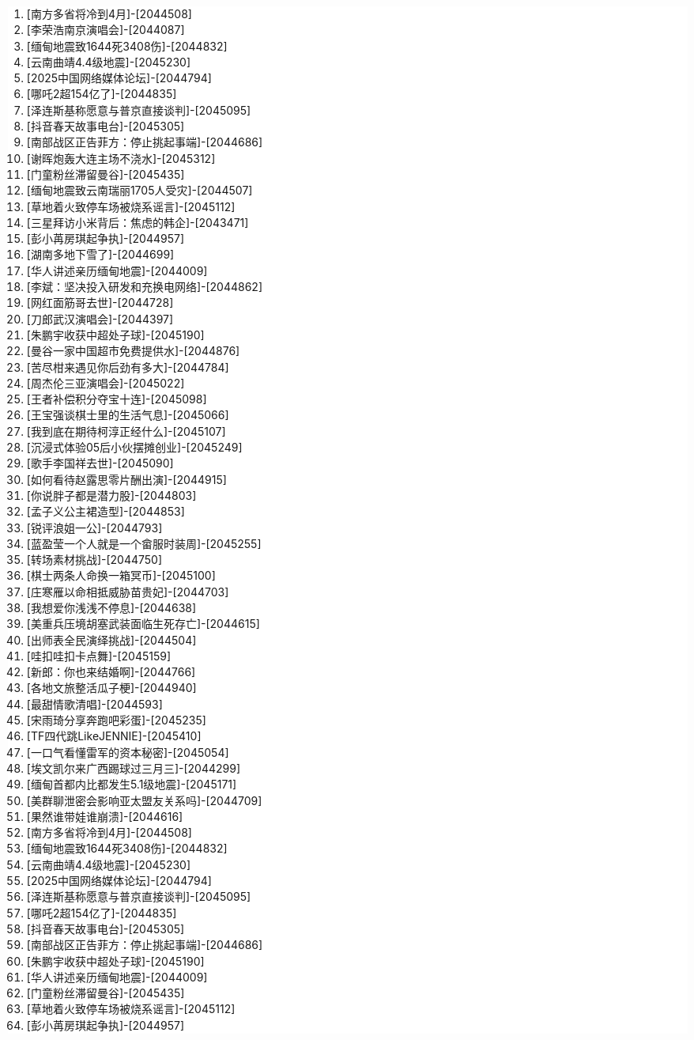 1. [南方多省将冷到4月]-[2044508]
1. [李荣浩南京演唱会]-[2044087]
1. [缅甸地震致1644死3408伤]-[2044832]
1. [云南曲靖4.4级地震]-[2045230]
1. [2025中国网络媒体论坛]-[2044794]
1. [哪吒2超154亿了]-[2044835]
1. [泽连斯基称愿意与普京直接谈判]-[2045095]
1. [抖音春天故事电台]-[2045305]
1. [南部战区正告菲方：停止挑起事端]-[2044686]
1. [谢晖炮轰大连主场不浇水]-[2045312]
1. [门童粉丝滞留曼谷]-[2045435]
1. [缅甸地震致云南瑞丽1705人受灾]-[2044507]
1. [草地着火致停车场被烧系谣言]-[2045112]
1. [三星拜访小米背后：焦虑的韩企]-[2043471]
1. [彭小苒房琪起争执]-[2044957]
1. [湖南多地下雪了]-[2044699]
1. [华人讲述亲历缅甸地震]-[2044009]
1. [李斌：坚决投入研发和充换电网络]-[2044862]
1. [网红面筋哥去世]-[2044728]
1. [刀郎武汉演唱会]-[2044397]
1. [朱鹏宇收获中超处子球]-[2045190]
1. [曼谷一家中国超市免费提供水]-[2044876]
1. [苦尽柑来遇见你后劲有多大]-[2044784]
1. [周杰伦三亚演唱会]-[2045022]
1. [王者补偿积分夺宝十连]-[2045098]
1. [王宝强谈棋士里的生活气息]-[2045066]
1. [我到底在期待柯淳正经什么]-[2045107]
1. [沉浸式体验05后小伙摆摊创业]-[2045249]
1. [歌手李国祥去世]-[2045090]
1. [如何看待赵露思零片酬出演]-[2044915]
1. [你说胖子都是潜力股]-[2044803]
1. [孟子义公主裙造型]-[2044853]
1. [锐评浪姐一公]-[2044793]
1. [蓝盈莹一个人就是一个畲服时装周]-[2045255]
1. [转场素材挑战]-[2044750]
1. [棋士两条人命换一箱冥币]-[2045100]
1. [庄寒雁以命相抵威胁苗贵妃]-[2044703]
1. [我想爱你浅浅不停息]-[2044638]
1. [美重兵压境胡塞武装面临生死存亡]-[2044615]
1. [出师表全民演绎挑战]-[2044504]
1. [哇扣哇扣卡点舞]-[2045159]
1. [新郎：你也来结婚啊]-[2044766]
1. [各地文旅整活瓜子梗]-[2044940]
1. [最甜情歌清唱]-[2044593]
1. [宋雨琦分享奔跑吧彩蛋]-[2045235]
1. [TF四代跳LikeJENNIE]-[2045410]
1. [一口气看懂雷军的资本秘密]-[2045054]
1. [埃文凯尔来广西踢球过三月三]-[2044299]
1. [缅甸首都内比都发生5.1级地震]-[2045171]
1. [美群聊泄密会影响亚太盟友关系吗]-[2044709]
1. [果然谁带娃谁崩溃]-[2044616]
1. [南方多省将冷到4月]-[2044508]
1. [缅甸地震致1644死3408伤]-[2044832]
1. [云南曲靖4.4级地震]-[2045230]
1. [2025中国网络媒体论坛]-[2044794]
1. [泽连斯基称愿意与普京直接谈判]-[2045095]
1. [哪吒2超154亿了]-[2044835]
1. [抖音春天故事电台]-[2045305]
1. [南部战区正告菲方：停止挑起事端]-[2044686]
1. [朱鹏宇收获中超处子球]-[2045190]
1. [华人讲述亲历缅甸地震]-[2044009]
1. [门童粉丝滞留曼谷]-[2045435]
1. [草地着火致停车场被烧系谣言]-[2045112]
1. [彭小苒房琪起争执]-[2044957]
